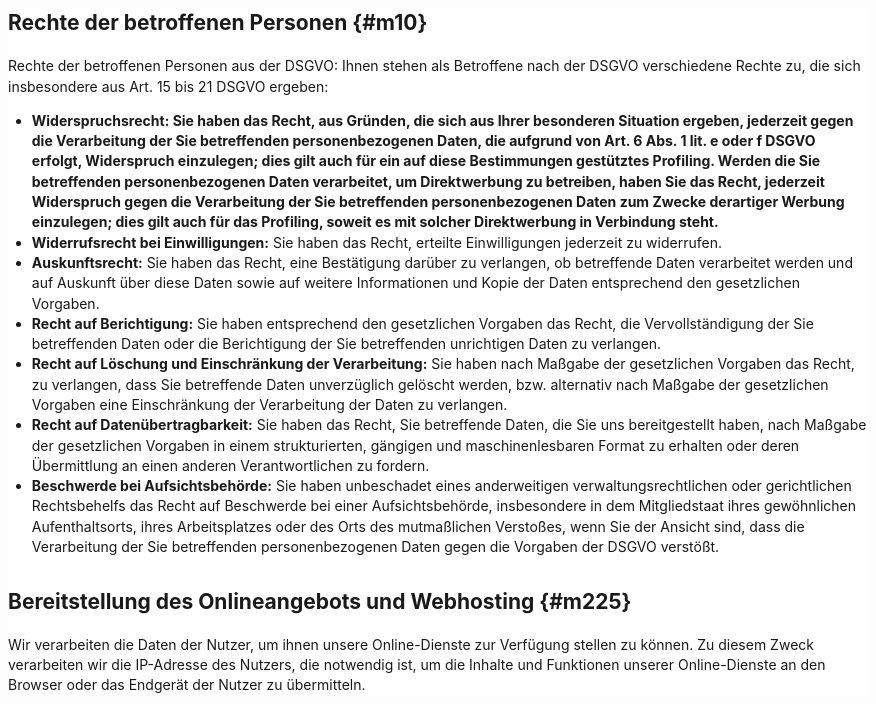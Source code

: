 
## Rechte der betroffenen Personen {#m10}

Rechte der betroffenen Personen aus der DSGVO: Ihnen stehen als
Betroffene nach der DSGVO verschiedene Rechte zu, die sich insbesondere
aus Art. 15 bis 21 DSGVO ergeben:

-   **Widerspruchsrecht: Sie haben das Recht, aus Gründen, die sich aus
    Ihrer besonderen Situation ergeben, jederzeit gegen die Verarbeitung
    der Sie betreffenden personenbezogenen Daten, die aufgrund von Art.
    6 Abs. 1 lit. e oder f DSGVO erfolgt, Widerspruch einzulegen; dies
    gilt auch für ein auf diese Bestimmungen gestütztes Profiling.
    Werden die Sie betreffenden personenbezogenen Daten verarbeitet, um
    Direktwerbung zu betreiben, haben Sie das Recht, jederzeit
    Widerspruch gegen die Verarbeitung der Sie betreffenden
    personenbezogenen Daten zum Zwecke derartiger Werbung einzulegen;
    dies gilt auch für das Profiling, soweit es mit solcher
    Direktwerbung in Verbindung steht.**
-   **Widerrufsrecht bei Einwilligungen:** Sie haben das Recht, erteilte
    Einwilligungen jederzeit zu widerrufen.
-   **Auskunftsrecht:** Sie haben das Recht, eine Bestätigung darüber zu
    verlangen, ob betreffende Daten verarbeitet werden und auf Auskunft
    über diese Daten sowie auf weitere Informationen und Kopie der Daten
    entsprechend den gesetzlichen Vorgaben.
-   **Recht auf Berichtigung:** Sie haben entsprechend den gesetzlichen
    Vorgaben das Recht, die Vervollständigung der Sie betreffenden Daten
    oder die Berichtigung der Sie betreffenden unrichtigen Daten zu
    verlangen.
-   **Recht auf Löschung und Einschränkung der Verarbeitung:** Sie haben
    nach Maßgabe der gesetzlichen Vorgaben das Recht, zu verlangen, dass
    Sie betreffende Daten unverzüglich gelöscht werden, bzw. alternativ
    nach Maßgabe der gesetzlichen Vorgaben eine Einschränkung der
    Verarbeitung der Daten zu verlangen.
-   **Recht auf Datenübertragbarkeit:** Sie haben das Recht, Sie
    betreffende Daten, die Sie uns bereitgestellt haben, nach Maßgabe
    der gesetzlichen Vorgaben in einem strukturierten, gängigen und
    maschinenlesbaren Format zu erhalten oder deren Übermittlung an
    einen anderen Verantwortlichen zu fordern.
-   **Beschwerde bei Aufsichtsbehörde:** Sie haben unbeschadet eines
    anderweitigen verwaltungsrechtlichen oder gerichtlichen
    Rechtsbehelfs das Recht auf Beschwerde bei einer Aufsichtsbehörde,
    insbesondere in dem Mitgliedstaat ihres gewöhnlichen
    Aufenthaltsorts, ihres Arbeitsplatzes oder des Orts des mutmaßlichen
    Verstoßes, wenn Sie der Ansicht sind, dass die Verarbeitung der Sie
    betreffenden personenbezogenen Daten gegen die Vorgaben der DSGVO
    verstößt.

## Bereitstellung des Onlineangebots und Webhosting {#m225}

Wir verarbeiten die Daten der Nutzer, um ihnen unsere Online-Dienste zur
Verfügung stellen zu können. Zu diesem Zweck verarbeiten wir die
IP-Adresse des Nutzers, die notwendig ist, um die Inhalte und Funktionen
unserer Online-Dienste an den Browser oder das Endgerät der Nutzer zu
übermitteln.
